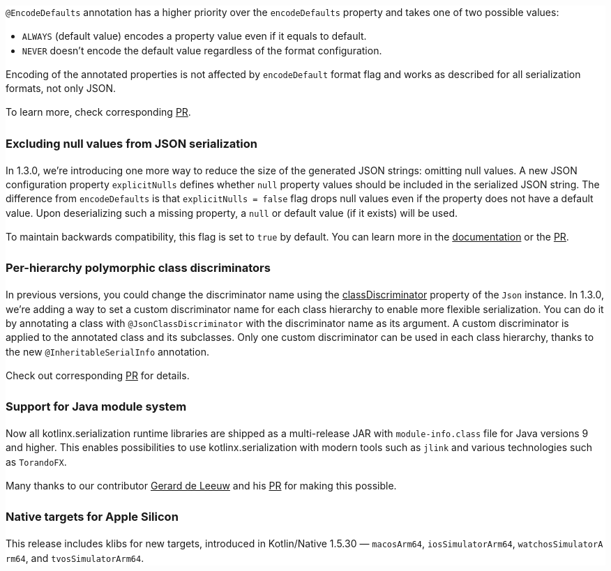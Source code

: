 `@EncodeDefaults` annotation has a higher priority over the `encodeDefaults` property and takes one of two possible values:
- `ALWAYS` (default value) encodes a property value even if it equals to default.
- `NEVER` doesn’t encode the default value regardless of the format configuration.

Encoding of the annotated properties is not affected by `encodeDefault` format flag
and works as described for all serialization formats, not only JSON.

To learn more, check corresponding [PR](https://github.com/Kotlin/kotlinx.serialization/pull/1528).

### Excluding null values from JSON serialization

In 1.3.0, we’re introducing one more way to reduce the size of the generated JSON strings: omitting null values.
A new JSON configuration property `explicitNulls` defines whether `null` property values should be included in the serialized JSON string.
The difference from `encodeDefaults` is that `explicitNulls = false` flag drops null values even if the property does not have a default value.
Upon deserializing such a missing property, a `null` or default value (if it exists) will be used.

To maintain backwards compatibility, this flag is set to `true` by default.
You can learn more in the [documentation](docs/json.md#explicit-nulls) or the [PR](https://github.com/Kotlin/kotlinx.serialization/pull/1535).

### Per-hierarchy polymorphic class discriminators

In previous versions, you could change the discriminator name using the
[classDiscriminator](https://github.com/Kotlin/kotlinx.serialization/blob/master/docs/json.md#class-discriminator) property of the `Json` instance.
In 1.3.0, we’re adding a way to set a custom discriminator name for each class hierarchy to enable more flexible serialization.
You can do it by annotating a class with `@JsonClassDiscriminator` with the discriminator name as its argument.
A custom discriminator is applied to the annotated class and its subclasses.
Only one custom discriminator can be used in each class hierarchy, thanks to the new `@InheritableSerialInfo` annotation.

Check out corresponding [PR](https://github.com/Kotlin/kotlinx.serialization/pull/1608) for details.

### Support for Java module system

Now all kotlinx.serialization runtime libraries are shipped as a multi-release JAR with `module-info.class` file for Java versions 9 and higher.
This enables possibilities to use kotlinx.serialization with modern tools such as `jlink` and various technologies such as `TorandoFX`.

Many thanks to our contributor [Gerard de Leeuw](https://github.com/lion7) and his [PR](https://github.com/Kotlin/kotlinx.serialization/pull/1624) for making this possible.

### Native targets for Apple Silicon

This release includes klibs for new targets, introduced in Kotlin/Native 1.5.30 —
`macosArm64`, `iosSimulatorArm64`, `watchosSimulatorArm64`, and `tvosSimulatorArm64`.
